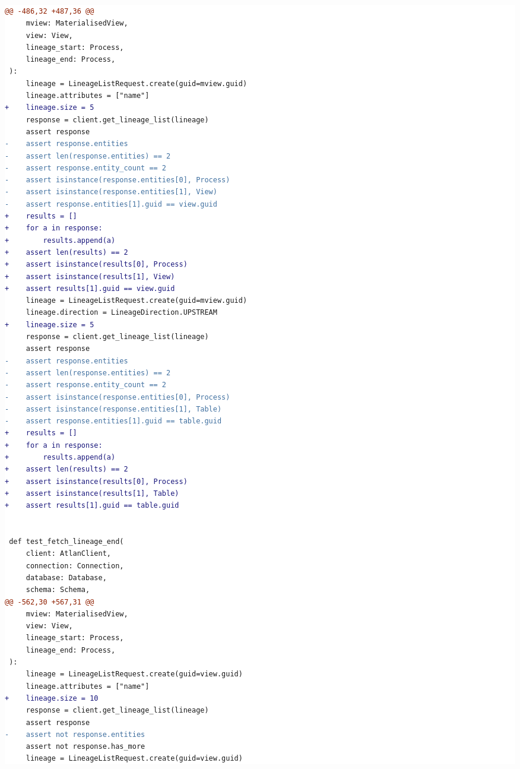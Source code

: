```diff
@@ -486,32 +487,36 @@
     mview: MaterialisedView,
     view: View,
     lineage_start: Process,
     lineage_end: Process,
 ):
     lineage = LineageListRequest.create(guid=mview.guid)
     lineage.attributes = ["name"]
+    lineage.size = 5
     response = client.get_lineage_list(lineage)
     assert response
-    assert response.entities
-    assert len(response.entities) == 2
-    assert response.entity_count == 2
-    assert isinstance(response.entities[0], Process)
-    assert isinstance(response.entities[1], View)
-    assert response.entities[1].guid == view.guid
+    results = []
+    for a in response:
+        results.append(a)
+    assert len(results) == 2
+    assert isinstance(results[0], Process)
+    assert isinstance(results[1], View)
+    assert results[1].guid == view.guid
     lineage = LineageListRequest.create(guid=mview.guid)
     lineage.direction = LineageDirection.UPSTREAM
+    lineage.size = 5
     response = client.get_lineage_list(lineage)
     assert response
-    assert response.entities
-    assert len(response.entities) == 2
-    assert response.entity_count == 2
-    assert isinstance(response.entities[0], Process)
-    assert isinstance(response.entities[1], Table)
-    assert response.entities[1].guid == table.guid
+    results = []
+    for a in response:
+        results.append(a)
+    assert len(results) == 2
+    assert isinstance(results[0], Process)
+    assert isinstance(results[1], Table)
+    assert results[1].guid == table.guid
 
 
 def test_fetch_lineage_end(
     client: AtlanClient,
     connection: Connection,
     database: Database,
     schema: Schema,
@@ -562,30 +567,31 @@
     mview: MaterialisedView,
     view: View,
     lineage_start: Process,
     lineage_end: Process,
 ):
     lineage = LineageListRequest.create(guid=view.guid)
     lineage.attributes = ["name"]
+    lineage.size = 10
     response = client.get_lineage_list(lineage)
     assert response
-    assert not response.entities
     assert not response.has_more
     lineage = LineageListRequest.create(guid=view.guid)
```